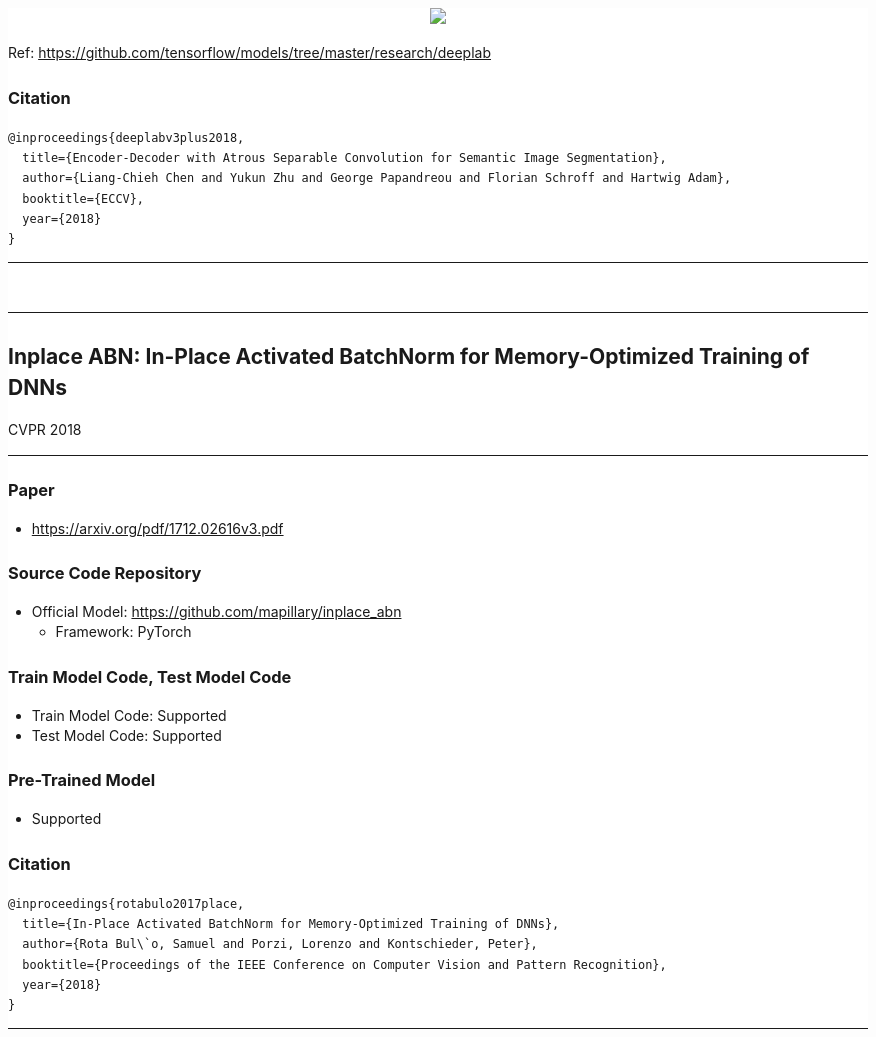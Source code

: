 <center>
<img src="https://raw.githubusercontent.com/tensorflow/models/master/research/deeplab/g3doc/img/vis1.png">
</center>

Ref: <https://github.com/tensorflow/models/tree/master/research/deeplab>

### Citation

```
@inproceedings{deeplabv3plus2018,
  title={Encoder-Decoder with Atrous Separable Convolution for Semantic Image Segmentation},
  author={Liang-Chieh Chen and Yukun Zhu and George Papandreou and Florian Schroff and Hartwig Adam},
  booktitle={ECCV},
  year={2018}
}
```
* * *


</br>


* * *

## Inplace ABN: In-Place Activated BatchNorm for Memory-Optimized Training of DNNs

CVPR 2018
* * *

### Paper

- <https://arxiv.org/pdf/1712.02616v3.pdf>

### Source Code Repository

- Official Model: <https://github.com/mapillary/inplace_abn>
  - Framework: PyTorch

### Train Model Code, Test Model Code

- Train Model Code: Supported
- Test Model Code: Supported

### Pre-Trained Model

- Supported

### Citation

```
@inproceedings{rotabulo2017place,
  title={In-Place Activated BatchNorm for Memory-Optimized Training of DNNs},
  author={Rota Bul\`o, Samuel and Porzi, Lorenzo and Kontschieder, Peter},
  booktitle={Proceedings of the IEEE Conference on Computer Vision and Pattern Recognition},
  year={2018}
}
```
* * *
